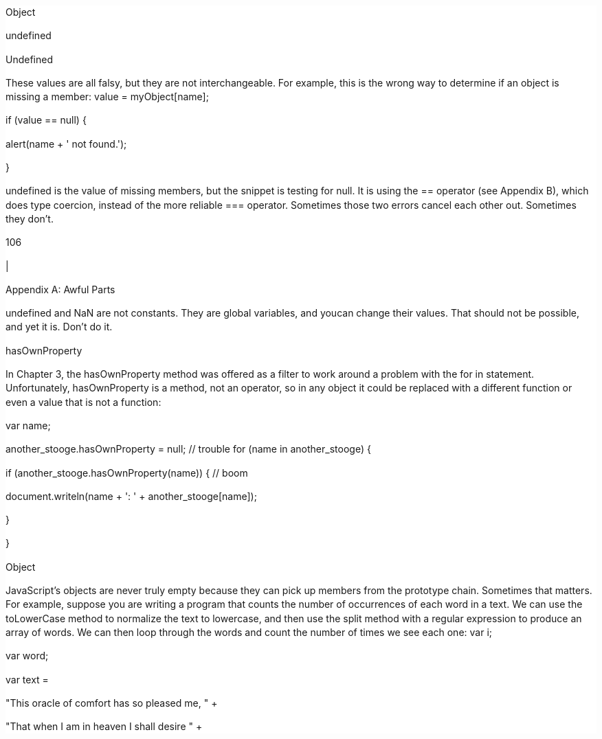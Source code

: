 Object

undefined

Undefined

These values are all falsy, but they are not interchangeable. For example, this is the wrong way to determine if an object is missing a member: value = myObject[name];

if (value == null) {

alert(name + ' not found.');

}

undefined is the value of missing members, but the snippet is testing for null. It is using the == operator (see Appendix B), which does type coercion, instead of the more reliable === operator. Sometimes those two errors cancel each other out. Sometimes they don’t.

106

|

Appendix A: Awful Parts

undefined and NaN are not constants. They are global variables, and youcan change their values. That should not be possible, and yet it is. Don’t do it.

hasOwnProperty

In Chapter 3, the hasOwnProperty method was offered as a filter to work around a problem with the for in statement. Unfortunately, hasOwnProperty is a method, not an operator, so in any object it could be replaced with a different function or even a value that is not a function:

var name;

another_stooge.hasOwnProperty = null; // trouble for (name in another_stooge) {

if (another_stooge.hasOwnProperty(name)) { // boom

document.writeln(name + ': ' + another_stooge[name]);

}

}

Object

JavaScript’s objects are never truly empty because they can pick up members from the prototype chain. Sometimes that matters. For example, suppose you are writing a program that counts the number of occurrences of each word in a text. We can use the toLowerCase method to normalize the text to lowercase, and then use the split method with a regular expression to produce an array of words. We can then loop through the words and count the number of times we see each one: var i;

var word;

var text =

"This oracle of comfort has so pleased me, " +

"That when I am in heaven I shall desire " +
